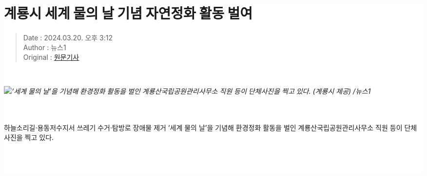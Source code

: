   
# 계룡시 세계 물의 날 기념 자연정화 활동 벌여  
  
> Date : 2024.03.20. 오후 3:12  
> Author : 뉴스1  
> Original : [원문기사](https://n.news.naver.com/mnews/article/421/0007424143?sid=102)  
<br/>  
  
<img src="https://imgnews.pstatic.net/image/421/2024/03/20/0007424143_001_20240320151205950.jpg?type=w647" id="img1"></img><em class="img_desc">‘세계 물의 날’을 기념해 환경정화 활동을 벌인 계룡산국립공원관리사무소 직원 등이 단체사진을 찍고 있다. (계룡시 제공) /뉴스1</em>  
<br/><br/>  
  
하늘소리길·용동저수지서 쓰레기 수거·탐방로 장애물 제거 ‘세계 물의 날’을 기념해 환경정화 활동을 벌인 계룡산국립공원관리사무소 직원 등이 단체사진을 찍고 있다.  
<br/><br/><br/>  

